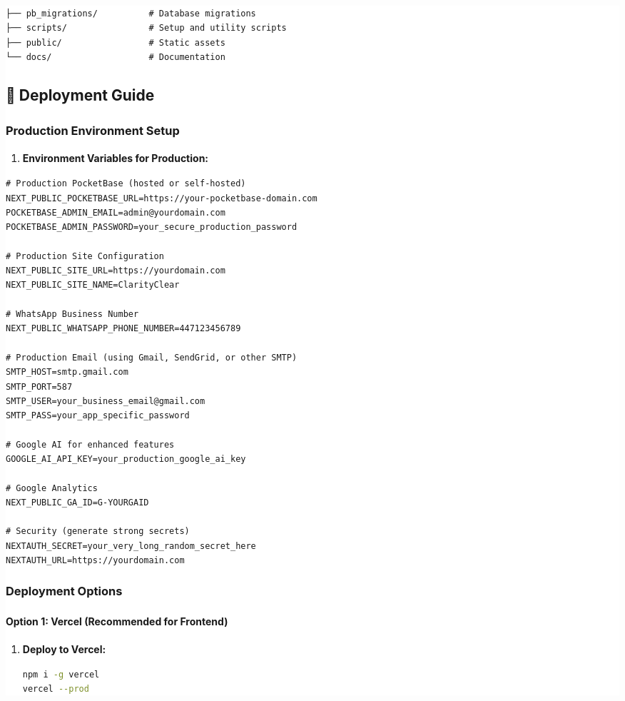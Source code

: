 ```
├── pb_migrations/          # Database migrations
├── scripts/                # Setup and utility scripts
├── public/                 # Static assets
└── docs/                   # Documentation
```

## 🚀 Deployment Guide

### Production Environment Setup

1. **Environment Variables for Production:**

```env
# Production PocketBase (hosted or self-hosted)
NEXT_PUBLIC_POCKETBASE_URL=https://your-pocketbase-domain.com
POCKETBASE_ADMIN_EMAIL=admin@yourdomain.com
POCKETBASE_ADMIN_PASSWORD=your_secure_production_password

# Production Site Configuration
NEXT_PUBLIC_SITE_URL=https://yourdomain.com
NEXT_PUBLIC_SITE_NAME=ClarityClear

# WhatsApp Business Number
NEXT_PUBLIC_WHATSAPP_PHONE_NUMBER=447123456789

# Production Email (using Gmail, SendGrid, or other SMTP)
SMTP_HOST=smtp.gmail.com
SMTP_PORT=587
SMTP_USER=your_business_email@gmail.com
SMTP_PASS=your_app_specific_password

# Google AI for enhanced features
GOOGLE_AI_API_KEY=your_production_google_ai_key

# Google Analytics
NEXT_PUBLIC_GA_ID=G-YOURGAID

# Security (generate strong secrets)
NEXTAUTH_SECRET=your_very_long_random_secret_here
NEXTAUTH_URL=https://yourdomain.com
```

### Deployment Options

#### Option 1: Vercel (Recommended for Frontend)

1. **Deploy to Vercel:**
   ```bash
   npm i -g vercel
   vercel --prod
   ```
